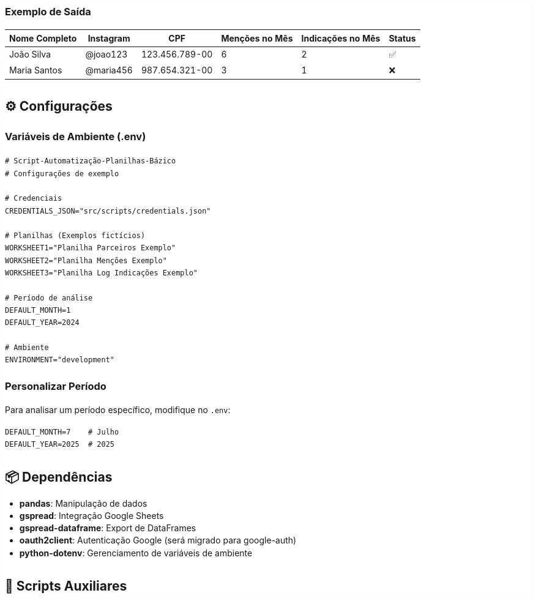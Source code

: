 ### Exemplo de Saída

| Nome Completo | Instagram | CPF            | Menções no Mês | Indicações no Mês | Status |
| ------------- | --------- | -------------- | -------------- | ----------------- | ------ |
| João Silva    | @joao123  | 123.456.789-00 | 6              | 2                 | ✅     |
| Maria Santos  | @maria456 | 987.654.321-00 | 3              | 1                 | ❌     |

## ⚙️ Configurações

### Variáveis de Ambiente (.env)

```properties
# Script-Automatização-Planilhas-Bázico
# Configurações de exemplo

# Credenciais
CREDENTIALS_JSON="src/scripts/credentials.json"

# Planilhas (Exemplos fictícios)
WORKSHEET1="Planilha Parceiros Exemplo"
WORKSHEET2="Planilha Menções Exemplo"
WORKSHEET3="Planilha Log Indicações Exemplo"

# Período de análise
DEFAULT_MONTH=1
DEFAULT_YEAR=2024

# Ambiente
ENVIRONMENT="development"
```

### Personalizar Período

Para analisar um período específico, modifique no `.env`:

```properties
DEFAULT_MONTH=7    # Julho
DEFAULT_YEAR=2025  # 2025
```

## 📦 Dependências

- **pandas**: Manipulação de dados
- **gspread**: Integração Google Sheets
- **gspread-dataframe**: Export de DataFrames
- **oauth2client**: Autenticação Google (será migrado para google-auth)
- **python-dotenv**: Gerenciamento de variáveis de ambiente

## 🔧 Scripts Auxiliares
